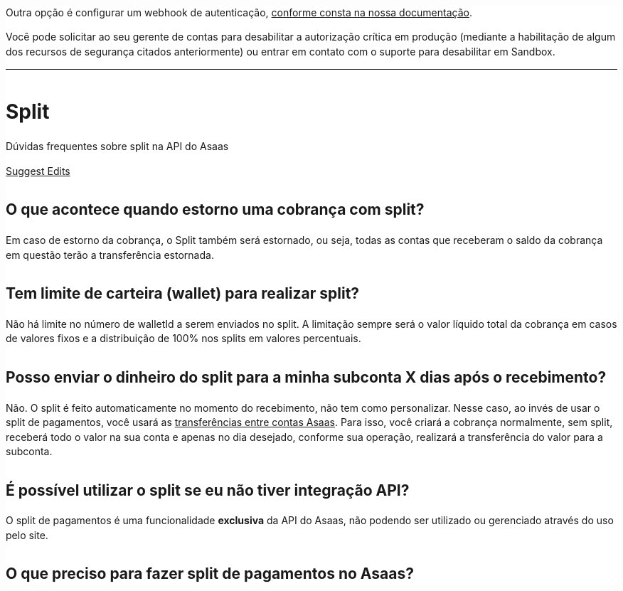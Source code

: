 Outra opção é configurar um webhook de autenticação, [conforme consta na nossa documentação](https://docs.asaas.com/docs/mecanismo-para-validacao-de-transferencias).

Você pode solicitar ao seu gerente de contas para desabilitar a autorização crítica em produção (mediante a habilitação de algum dos recursos de segurança citados anteriormente) ou entrar em contato com o suporte para desabilitar em Sandbox.

---
# Split

Dúvidas frequentes sobre split na API do Asaas

[Suggest Edits](https://docs.asaas.com/edit/duvidas-frequentes-split)

## O que acontece quando estorno uma cobrança com split?

[](https://docs.asaas.com/docs/duvidas-frequentes-split#o-que-acontece-quando-estorno-uma-cobran%C3%A7a-com-split)

Em caso de estorno da cobrança, o Split também será estornado, ou seja, todas as contas que receberam o saldo da cobrança em questão terão a transferência estornada.

## Tem limite de carteira (wallet) para realizar split?

[](https://docs.asaas.com/docs/duvidas-frequentes-split#tem-limite-de-carteira-wallet-para-realizar-split)

Não há limite no número de walletId a serem enviados no split. A limitação sempre será o valor líquido total da cobrança em casos de valores fixos e a distribuição de 100% nos splits em valores percentuais.

## Posso enviar o dinheiro do split para a minha subconta X dias após o recebimento?

[](https://docs.asaas.com/docs/duvidas-frequentes-split#posso-enviar-o-dinheiro-do-split-para-a-minha-subconta-x-dias-ap%C3%B3s-o-recebimento)

Não. O split é feito automaticamente no momento do recebimento, não tem como personalizar. Nesse caso, ao invés de usar o split de pagamentos, você usará as [transferências entre contas Asaas](https://docs.asaas.com/reference/transferir-para-conta-asaas). Para isso, você criará a cobrança normalmente, sem split, receberá todo o valor na sua conta e apenas no dia desejado, conforme sua operação, realizará a transferência do valor para a subconta.

## É possível utilizar o split se eu não tiver integração API?

[](https://docs.asaas.com/docs/duvidas-frequentes-split#%C3%A9-poss%C3%ADvel-utilizar-o-split-se-eu-n%C3%A3o-tiver-integra%C3%A7%C3%A3o-api)

O split de pagamentos é uma funcionalidade **exclusiva** da API do Asaas, não podendo ser utilizado ou gerenciado através do uso pelo site.

## O que preciso para fazer split de pagamentos no Asaas?
